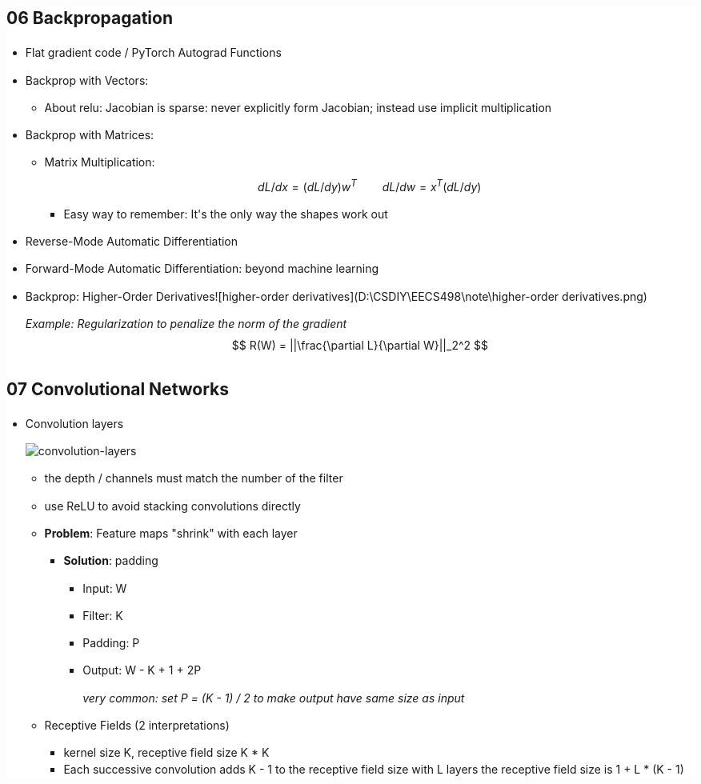 ## 06 Backpropagation

- Flat gradient code / PyTorch Autograd Functions  

- Backprop with Vectors:

  - About relu: Jacobian is sparse: never explicitly form Jacobian; instead use implicit multiplication

- Backprop with Matrices:

  - Matrix Multiplication:
    $$
    dL/dx = (dL/dy)w^T \qquad dL/dw = x^T(dL/dy)
    $$

    - Easy way to remember: It's the only way the shapes work out

- Reverse-Mode Automatic Differentiation

- Forward-Mode Automatic Differentiation: beyond machine learning

- Backprop: Higher-Order Derivatives![higher-order derivatives](D:\CSDIY\EECS498\note\higher-order derivatives.png)

  *Example: Regularization to penalize the norm of the gradient*
  $$
  R(W) = ||\frac{\partial L}{\partial W}||_2^2
  $$

## 07 Convolutional Networks

- Convolution layers

  ![convolution-layers](D:\CSDIY\EECS498\note\convolution-layers.png)

  - the depth / channels must match the number of the filter

  - use ReLU to avoid stacking convolutions directly

  - **Problem**: Feature maps "shrink" with each layer

    - **Solution**: padding

      - Input: W

      - Filter: K

      - Padding: P

      - Output: W - K + 1 + 2P

        *very common: set P = (K - 1) / 2 to make output have same size as input*

  - Receptive Fields (2 interpretations)

    - kernel size K, receptive field size K * K 
    - Each successive convolution adds K - 1 to the receptive field size with L layers the receptive field size is 1 + L * (K - 1)
